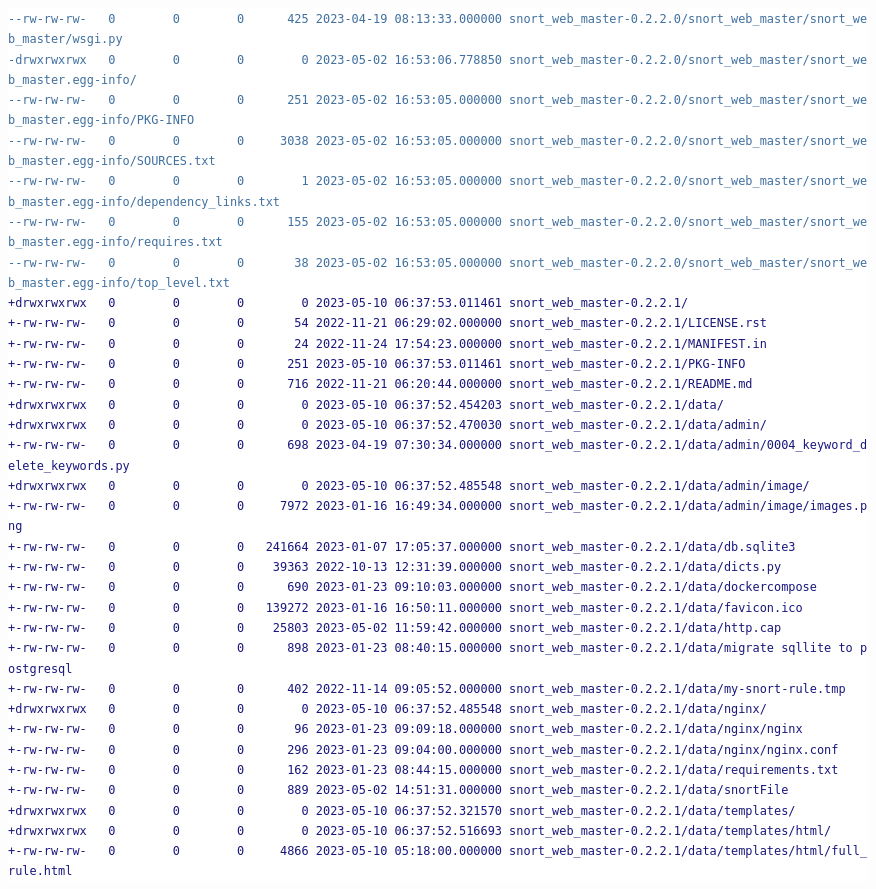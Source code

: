 ```diff
--rw-rw-rw-   0        0        0      425 2023-04-19 08:13:33.000000 snort_web_master-0.2.2.0/snort_web_master/snort_web_master/wsgi.py
-drwxrwxrwx   0        0        0        0 2023-05-02 16:53:06.778850 snort_web_master-0.2.2.0/snort_web_master/snort_web_master.egg-info/
--rw-rw-rw-   0        0        0      251 2023-05-02 16:53:05.000000 snort_web_master-0.2.2.0/snort_web_master/snort_web_master.egg-info/PKG-INFO
--rw-rw-rw-   0        0        0     3038 2023-05-02 16:53:05.000000 snort_web_master-0.2.2.0/snort_web_master/snort_web_master.egg-info/SOURCES.txt
--rw-rw-rw-   0        0        0        1 2023-05-02 16:53:05.000000 snort_web_master-0.2.2.0/snort_web_master/snort_web_master.egg-info/dependency_links.txt
--rw-rw-rw-   0        0        0      155 2023-05-02 16:53:05.000000 snort_web_master-0.2.2.0/snort_web_master/snort_web_master.egg-info/requires.txt
--rw-rw-rw-   0        0        0       38 2023-05-02 16:53:05.000000 snort_web_master-0.2.2.0/snort_web_master/snort_web_master.egg-info/top_level.txt
+drwxrwxrwx   0        0        0        0 2023-05-10 06:37:53.011461 snort_web_master-0.2.2.1/
+-rw-rw-rw-   0        0        0       54 2022-11-21 06:29:02.000000 snort_web_master-0.2.2.1/LICENSE.rst
+-rw-rw-rw-   0        0        0       24 2022-11-24 17:54:23.000000 snort_web_master-0.2.2.1/MANIFEST.in
+-rw-rw-rw-   0        0        0      251 2023-05-10 06:37:53.011461 snort_web_master-0.2.2.1/PKG-INFO
+-rw-rw-rw-   0        0        0      716 2022-11-21 06:20:44.000000 snort_web_master-0.2.2.1/README.md
+drwxrwxrwx   0        0        0        0 2023-05-10 06:37:52.454203 snort_web_master-0.2.2.1/data/
+drwxrwxrwx   0        0        0        0 2023-05-10 06:37:52.470030 snort_web_master-0.2.2.1/data/admin/
+-rw-rw-rw-   0        0        0      698 2023-04-19 07:30:34.000000 snort_web_master-0.2.2.1/data/admin/0004_keyword_delete_keywords.py
+drwxrwxrwx   0        0        0        0 2023-05-10 06:37:52.485548 snort_web_master-0.2.2.1/data/admin/image/
+-rw-rw-rw-   0        0        0     7972 2023-01-16 16:49:34.000000 snort_web_master-0.2.2.1/data/admin/image/images.png
+-rw-rw-rw-   0        0        0   241664 2023-01-07 17:05:37.000000 snort_web_master-0.2.2.1/data/db.sqlite3
+-rw-rw-rw-   0        0        0    39363 2022-10-13 12:31:39.000000 snort_web_master-0.2.2.1/data/dicts.py
+-rw-rw-rw-   0        0        0      690 2023-01-23 09:10:03.000000 snort_web_master-0.2.2.1/data/dockercompose
+-rw-rw-rw-   0        0        0   139272 2023-01-16 16:50:11.000000 snort_web_master-0.2.2.1/data/favicon.ico
+-rw-rw-rw-   0        0        0    25803 2023-05-02 11:59:42.000000 snort_web_master-0.2.2.1/data/http.cap
+-rw-rw-rw-   0        0        0      898 2023-01-23 08:40:15.000000 snort_web_master-0.2.2.1/data/migrate sqllite to postgresql
+-rw-rw-rw-   0        0        0      402 2022-11-14 09:05:52.000000 snort_web_master-0.2.2.1/data/my-snort-rule.tmp
+drwxrwxrwx   0        0        0        0 2023-05-10 06:37:52.485548 snort_web_master-0.2.2.1/data/nginx/
+-rw-rw-rw-   0        0        0       96 2023-01-23 09:09:18.000000 snort_web_master-0.2.2.1/data/nginx/nginx
+-rw-rw-rw-   0        0        0      296 2023-01-23 09:04:00.000000 snort_web_master-0.2.2.1/data/nginx/nginx.conf
+-rw-rw-rw-   0        0        0      162 2023-01-23 08:44:15.000000 snort_web_master-0.2.2.1/data/requirements.txt
+-rw-rw-rw-   0        0        0      889 2023-05-02 14:51:31.000000 snort_web_master-0.2.2.1/data/snortFile
+drwxrwxrwx   0        0        0        0 2023-05-10 06:37:52.321570 snort_web_master-0.2.2.1/data/templates/
+drwxrwxrwx   0        0        0        0 2023-05-10 06:37:52.516693 snort_web_master-0.2.2.1/data/templates/html/
+-rw-rw-rw-   0        0        0     4866 2023-05-10 05:18:00.000000 snort_web_master-0.2.2.1/data/templates/html/full_rule.html
```